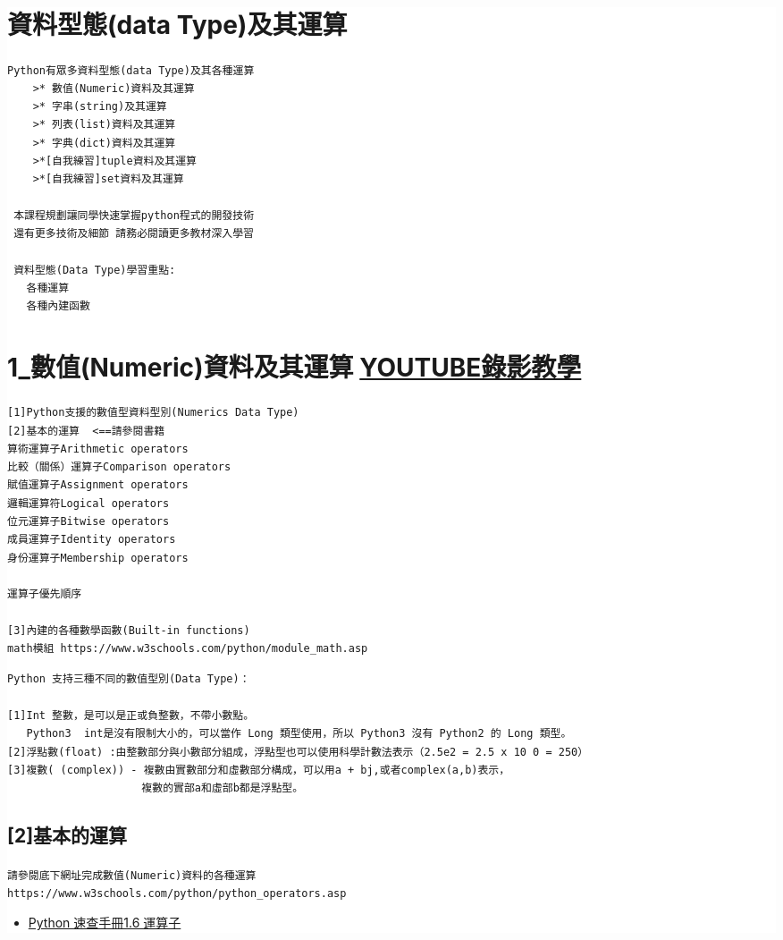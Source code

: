 # 資料型態(data Type)及其運算
```
Python有眾多資料型態(data Type)及其各種運算
    >* 數值(Numeric)資料及其運算
    >* 字串(string)及其運算
    >* 列表(list)資料及其運算
    >* 字典(dict)資料及其運算  
    >*[自我練習]tuple資料及其運算  
    >*[自我練習]set資料及其運算
    
 本課程規劃讓同學快速掌握python程式的開發技術
 還有更多技術及細節 請務必閱讀更多教材深入學習
 
 資料型態(Data Type)學習重點:
   各種運算
   各種內建函數
```

# 1_數值(Numeric)資料及其運算 [YOUTUBE錄影教學](https://youtu.be/KSwDTSubS1M)
```
[1]Python支援的數值型資料型別(Numerics Data Type)
[2]基本的運算  <==請參閱書籍
算術運算子Arithmetic operators
比較（關係）運算子Comparison operators
賦值運算子Assignment operators
邏輯運算符Logical operators
位元運算子Bitwise operators
成員運算子Identity operators
身份運算子Membership operators

運算子優先順序

[3]內建的各種數學函數(Built-in functions)
math模組 https://www.w3schools.com/python/module_math.asp
```
```
Python 支持三種不同的數值型別(Data Type)：

[1]Int 整數，是可以是正或負整數，不帶小數點。
   Python3  int是沒有限制大小的，可以當作 Long 類型使用，所以 Python3 沒有 Python2 的 Long 類型。
[2]浮點數(float) :由整數部分與小數部分組成，浮點型也可以使用科學計數法表示（2.5e2 = 2.5 x 10 0 = 250）
[3]複數( (complex)) - 複數由實數部分和虛數部分構成，可以用a + bj,或者complex(a,b)表示， 
                     複數的實部a和虛部b都是浮點型。
```
## [2]基本的運算
```
請參閱底下網址完成數值(Numeric)資料的各種運算
https://www.w3schools.com/python/python_operators.asp
```
- [Python 速查手冊1.6 運算子](http://kaiching.org/pydoing/py/python-operator.html)
